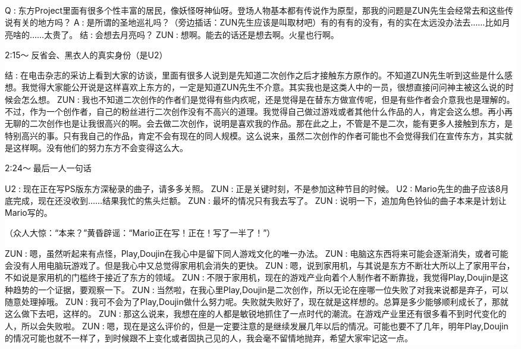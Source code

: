   
  

  

Q
: 东方Project里面有很多个性丰富的居民，像妖怪呀神仙呀。登场人物基本都有传说作为原型，那我的问题是ZUN先生会经常去和这些传说有关的地方吗？
A
: 是所谓的圣地巡礼吗？（旁边插话：ZUN先生应该是叫取材吧）有的有有的没有，有的实在太远没办法去……比如月亮啥的……太贵了。
结
: 会想去月亮吗？
ZUN
: 想啊。能去的话还是想去啊。火星也行啊。

  
  

2:15～	反省会、黑衣人的真实身份（是U2）
  

结
: 在电击杂志的采访上看到大家的访谈，里面有很多人说到是先知道二次创作之后才接触东方原作的。不知道ZUN先生听到这些是什么感想。我觉得大家能公开说是这样喜欢上东方的，一定是知道ZUN先生不介意。其实我也是这类人中的一员，很想直接问问神主被这么说的时候会怎么想。
ZUN
: 我也不知道二次创作的作者们是觉得有些内疚呢，还是觉得是在替东方做宣传呢，但是有些作者会介意我也是理解的。不过，作为一个创作者，自己的粉丝进行二次创作没有不高兴的道理。我觉得自己做过游戏或者其他什么作品的人，肯定会这么想。再小再无聊的二次创作也是让我很高兴的啊。会去做二次创作，说明是喜欢我的作品。那在此之上，不管是不是二次，能有更多人接触到东方，是特别高兴的事。只有我自己的作品，肯定不会有现在的同人规模。这么说来，虽然二次创作的作者可能也不会觉得我们在宣传东方，其实就是这样啊。没有他们的努力东方不会变得这么大。

  
  

2:24～	最后一人一句话
  

U2
: 现在正在写PS版东方深秘录的曲子，请多多关照。
ZUN
: 正是关键时刻，不是参加这种节目的时候。
U2
: Mario先生的曲子应该8月底完成，现在还没收到……结果我忙的焦头烂额。
ZUN
: 最坏的情况只有我去写了。
ZUN
: 说明一下，追加角色铃仙的曲子本来是计划让Mario写的。

  
（众人大惊：“本来？”黄昏辟谣：“Mario正在写！正在！写了一半了！”）
  
  
  

  

ZUN
: 嗯，虽然听起来有点怪，Play,Doujin在我心中是留下同人游戏文化的唯一办法。
ZUN
: 电脑这东西将来可能会逐渐消失，或者可能会没有人用电脑玩游戏了。但是我心中又总觉得家用机会消失的更快。
ZUN
: 嗯，说到家用机，与其说是东方不断壮大所以上了家用平台，不如说是家用机的门槛终于接近了东方的领域。
ZUN
: 不限于家用机，现在的游戏产业向着个人制作者不断靠拢，我觉得Play,Doujin是这种趋势的一个证据，要观察一下。
ZUN
: 当然啦，在我心里Play,Doujin是二次创作，所以无论在座哪一位失败了对我来说都是弃子，可以随意处理掉哦。
ZUN
: 我可不会为了Play,Doujin做什么努力呢。失败就失败好了，现在就是这样想的。总算是多少能够顺利成长了，那就这么做下去吧，这样的。
ZUN
: 那这么说来，我想在座的人都是敏锐地抓住了一点时代的潮流。在游戏产业里还有很多看不到时代变化的人，所以会失败啦。
ZUN
: 嗯，现在是这么评价的，但是一定要注意的是继续发展几年以后的情况。可能也要不了几年，明年Play,Doujin的情况可能也就不一样了，到时候跟不上变化或者固执己见的人，我会毫不留情地抛弃，希望大家牢记这一点。

